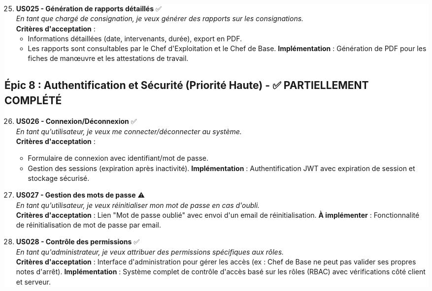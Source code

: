 25. **US025 - Génération de rapports détaillés** ✅  
    *En tant que chargé de consignation, je veux générer des rapports sur les consignations.*  
    **Critères d'acceptation** :
    - Informations détaillées (date, intervenants, durée), export en PDF.
    - Les rapports sont consultables par le Chef d'Exploitation et le Chef de Base.
    **Implémentation** : Génération de PDF pour les fiches de manœuvre et les attestations de travail.

## Épic 8 : Authentification et Sécurité (Priorité Haute) - ✅ PARTIELLEMENT COMPLÉTÉ

26. **US026 - Connexion/Déconnexion** ✅  
    *En tant qu'utilisateur, je veux me connecter/déconnecter au système.*  
    **Critères d'acceptation** :
    - Formulaire de connexion avec identifiant/mot de passe.
    - Gestion des sessions (expiration après inactivité).
    **Implémentation** : Authentification JWT avec expiration de session et stockage sécurisé.

27. **US027 - Gestion des mots de passe** ⚠️  
    *En tant qu'utilisateur, je veux réinitialiser mon mot de passe en cas d'oubli.*  
    **Critères d'acceptation** : Lien "Mot de passe oublié" avec envoi d'un email de réinitialisation.
    **À implémenter** : Fonctionnalité de réinitialisation de mot de passe par email.

28. **US028 - Contrôle des permissions** ✅  
    *En tant qu'administrateur, je veux attribuer des permissions spécifiques aux rôles.*  
    **Critères d'acceptation** : Interface d'administration pour gérer les accès (ex : Chef de Base ne peut pas valider ses propres notes d'arrêt).
    **Implémentation** : Système complet de contrôle d'accès basé sur les rôles (RBAC) avec vérifications côté client et serveur.
